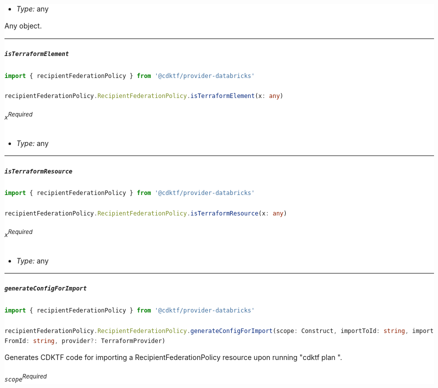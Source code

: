 - *Type:* any

Any object.

---

##### `isTerraformElement` <a name="isTerraformElement" id="@cdktf/provider-databricks.recipientFederationPolicy.RecipientFederationPolicy.isTerraformElement"></a>

```typescript
import { recipientFederationPolicy } from '@cdktf/provider-databricks'

recipientFederationPolicy.RecipientFederationPolicy.isTerraformElement(x: any)
```

###### `x`<sup>Required</sup> <a name="x" id="@cdktf/provider-databricks.recipientFederationPolicy.RecipientFederationPolicy.isTerraformElement.parameter.x"></a>

- *Type:* any

---

##### `isTerraformResource` <a name="isTerraformResource" id="@cdktf/provider-databricks.recipientFederationPolicy.RecipientFederationPolicy.isTerraformResource"></a>

```typescript
import { recipientFederationPolicy } from '@cdktf/provider-databricks'

recipientFederationPolicy.RecipientFederationPolicy.isTerraformResource(x: any)
```

###### `x`<sup>Required</sup> <a name="x" id="@cdktf/provider-databricks.recipientFederationPolicy.RecipientFederationPolicy.isTerraformResource.parameter.x"></a>

- *Type:* any

---

##### `generateConfigForImport` <a name="generateConfigForImport" id="@cdktf/provider-databricks.recipientFederationPolicy.RecipientFederationPolicy.generateConfigForImport"></a>

```typescript
import { recipientFederationPolicy } from '@cdktf/provider-databricks'

recipientFederationPolicy.RecipientFederationPolicy.generateConfigForImport(scope: Construct, importToId: string, importFromId: string, provider?: TerraformProvider)
```

Generates CDKTF code for importing a RecipientFederationPolicy resource upon running "cdktf plan <stack-name>".

###### `scope`<sup>Required</sup> <a name="scope" id="@cdktf/provider-databricks.recipientFederationPolicy.RecipientFederationPolicy.generateConfigForImport.parameter.scope"></a>
